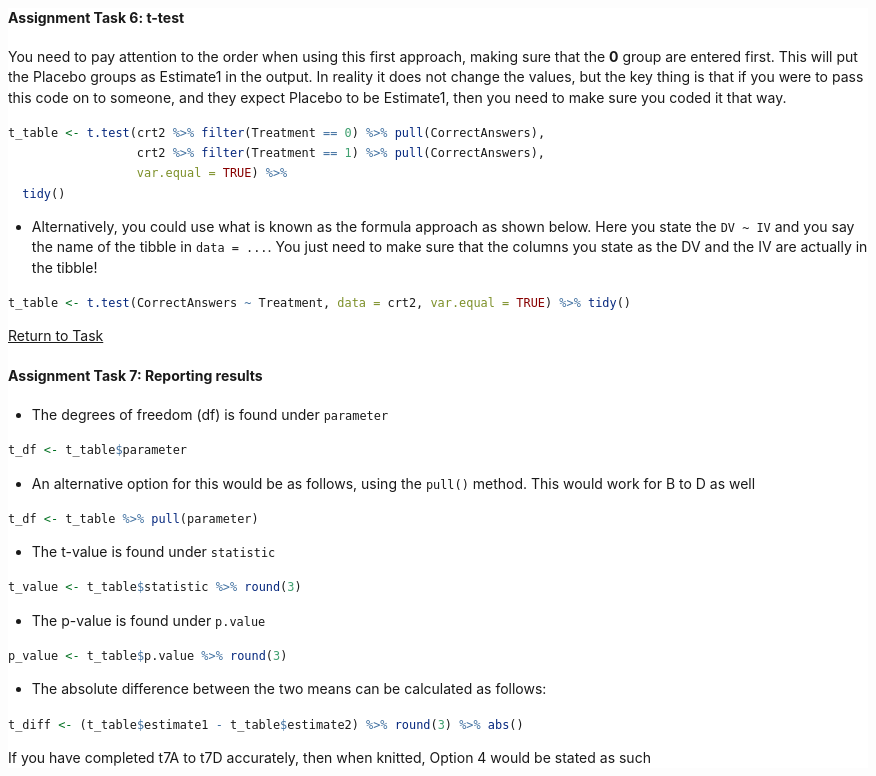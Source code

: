 #### Assignment Task 6: t-test

You need to pay attention to the order when using this first approach, making sure that the **0** group are entered first. This will put the Placebo groups as Estimate1 in the output. In reality it does not change the values, but the key thing is that if you were to pass this code on to someone, and they expect Placebo to be Estimate1, then you need to make sure you coded it that way.


```r
t_table <- t.test(crt2 %>% filter(Treatment == 0) %>% pull(CorrectAnswers),
                  crt2 %>% filter(Treatment == 1) %>% pull(CorrectAnswers),
                  var.equal = TRUE) %>%
  tidy()
```

* Alternatively, you could use what is known as the formula approach as shown below. Here you state the `DV ~ IV` and you say the name of the tibble in `data = ...`. You just need to make sure that the columns you state as the DV and the IV are actually in the tibble!


```r
t_table <- t.test(CorrectAnswers ~ Treatment, data = crt2, var.equal = TRUE) %>% tidy()
```

[Return to Task](#Ch6AssignQueT6)

#### Assignment Task 7: Reporting results

* The degrees of freedom (df) is found under `parameter`

```r
t_df <- t_table$parameter
```

* An alternative option for this would be as follows, using the `pull()` method. This would work for B to D as well


```r
t_df <- t_table %>% pull(parameter)
```


* The t-value is found under `statistic`

```r
t_value <- t_table$statistic %>% round(3)
```

* The p-value is found under `p.value`

```r
p_value <- t_table$p.value %>% round(3)
```

* The absolute difference between the two means can be calculated as follows:

```r
t_diff <- (t_table$estimate1 - t_table$estimate2) %>% round(3) %>% abs()
```

If you have completed t7A to t7D accurately, then when knitted, Option 4 would be stated as such
